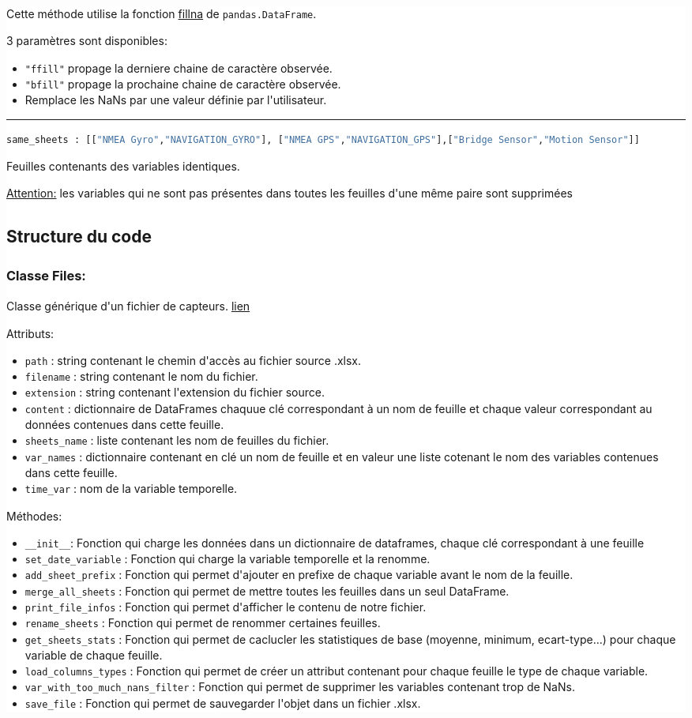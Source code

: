 Cette méthode utilise la fonction [fillna](https://pandas.pydata.org/pandas-docs/stable/reference/api/pandas.DataFrame.fillna.html) de `pandas.DataFrame`.

3 paramètres sont disponibles:
* `"ffill"` propage la derniere chaine de caractère observée.
* `"bfill"` propage la prochaine chaine de caractère observée.
* Remplace les NaNs par une valeur définie par l'utilisateur.

-----------
```python
same_sheets : [["NMEA Gyro","NAVIGATION_GYRO"], ["NMEA GPS","NAVIGATION_GPS"],["Bridge Sensor","Motion Sensor"]]
```
Feuilles contenants des variables identiques.

<u>Attention:</u> les variables qui ne sont pas présentes dans toutes les feuilles d'une même
paire sont supprimées

## Structure du code

### Classe Files:
Classe générique d'un fichier de capteurs.
[lien](./html/Projet%20Syroco/Files.html)

Attributs:
* `path` : string contenant le chemin d'accès au fichier source .xlsx.
* `filename` : string contenant le nom du fichier.
* `extension` : string contenant l'extension du fichier source.
* `content` : dictionnaire de DataFrames chaquue clé correspondant à un nom de feuille et chaque valeur correspondant au données contenues dans cette feuille.
* `sheets_name` : liste contenant les nom de feuilles du fichier.
* `var_names` : dictionnaire contenant en clé un nom de feuille et en valeur une liste cotenant le nom des variables contenues dans cette feuille.
* `time_var` : nom de la variable temporelle.

Méthodes:
* `__init__`: Fonction qui charge les données dans un dictionnaire de dataframes,
chaque clé correspondant à une feuille
* `set_date_variable` : Fonction qui charge la variable temporelle et la renomme.
* `add_sheet_prefix` : Fonction qui permet d'ajouter en prefixe de chaque variable avant le nom de la feuille.
* `merge_all_sheets` : Fonction qui permet de mettre toutes les feuilles dans un seul DataFrame.
* `print_file_infos` : Fonction qui permet d'afficher le contenu de notre fichier.
* `rename_sheets` : Fonction qui permet de renommer certaines feuilles.
* `get_sheets_stats` : Fonction qui permet de caclucler les statistiques de base (moyenne, minimum, ecart-type...)
pour chaque variable de chaque feuille.
* `load_columns_types` : Fonction qui permet de créer un attribut contenant pour chaque feuille
le type de chaque variable.
* `var_with_too_much_nans_filter` : Fonction qui permet de supprimer les variables contenant trop de NaNs.
* `save_file` : Fonction qui permet de sauvegarder l'objet dans un fichier .xlsx.
